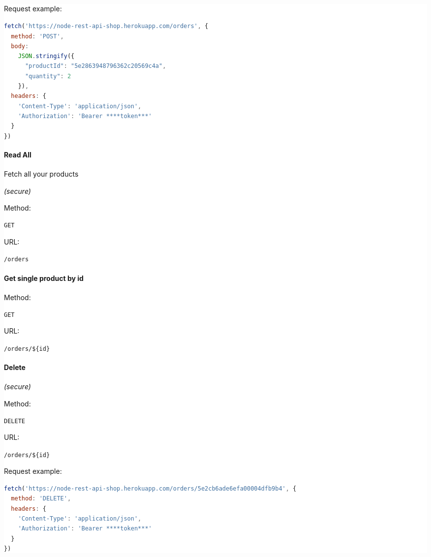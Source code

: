
Request example:
```javascript
fetch('https://node-rest-api-shop.herokuapp.com/orders', {
  method: 'POST',
  body:
    JSON.stringify({
      "productId": "5e2863948796362c20569c4a",
      "quantity": 2
    }),
  headers: {
    'Content-Type': 'application/json',
    'Authorization': 'Bearer ****token***'
  }
})
```


#### Read All

Fetch all your products

*(secure)*

Method:
```
GET
```
URL:
```
/orders
```


#### Get single product by id

Method:
```
GET
```
URL:
```
/orders/${id}
```


#### Delete

*(secure)*

Method:
```
DELETE
```
URL:
```
/orders/${id}
```

Request example:
```javascript
fetch('https://node-rest-api-shop.herokuapp.com/orders/5e2cb6ade6efa00004dfb9b4', {
  method: 'DELETE',
  headers: {
    'Content-Type': 'application/json',
    'Authorization': 'Bearer ****token***'
  }
})
```